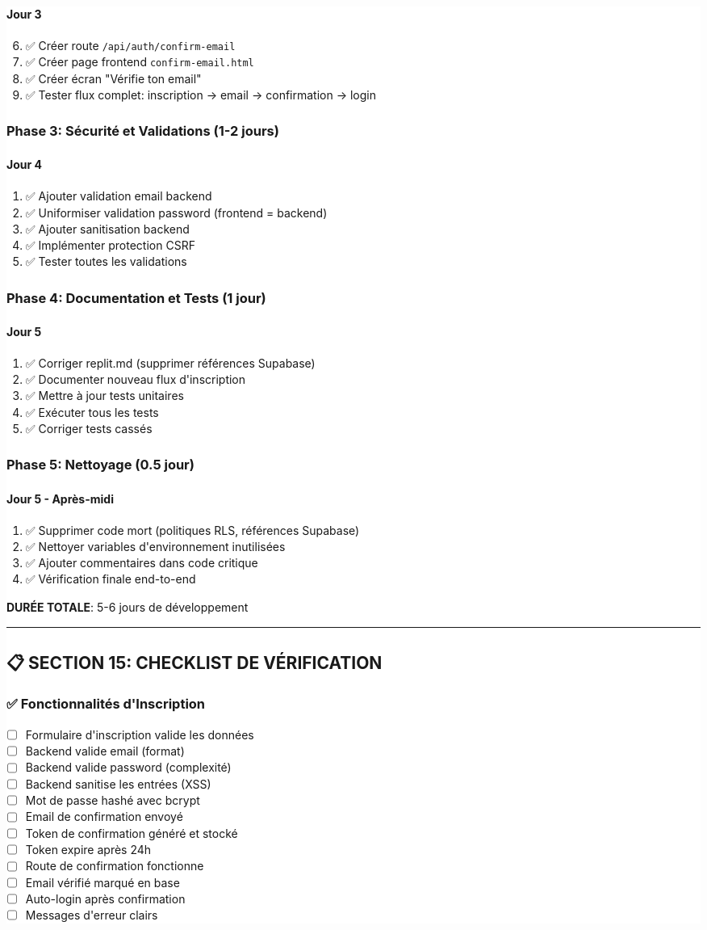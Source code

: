 #### Jour 3
6. ✅ Créer route `/api/auth/confirm-email`
7. ✅ Créer page frontend `confirm-email.html`
8. ✅ Créer écran "Vérifie ton email"
9. ✅ Tester flux complet: inscription → email → confirmation → login

### Phase 3: Sécurité et Validations (1-2 jours)

#### Jour 4
1. ✅ Ajouter validation email backend
2. ✅ Uniformiser validation password (frontend = backend)
3. ✅ Ajouter sanitisation backend
4. ✅ Implémenter protection CSRF
5. ✅ Tester toutes les validations

### Phase 4: Documentation et Tests (1 jour)

#### Jour 5
1. ✅ Corriger replit.md (supprimer références Supabase)
2. ✅ Documenter nouveau flux d'inscription
3. ✅ Mettre à jour tests unitaires
4. ✅ Exécuter tous les tests
5. ✅ Corriger tests cassés

### Phase 5: Nettoyage (0.5 jour)

#### Jour 5 - Après-midi
1. ✅ Supprimer code mort (politiques RLS, références Supabase)
2. ✅ Nettoyer variables d'environnement inutilisées
3. ✅ Ajouter commentaires dans code critique
4. ✅ Vérification finale end-to-end

**DURÉE TOTALE**: 5-6 jours de développement

---

## 📋 SECTION 15: CHECKLIST DE VÉRIFICATION

### ✅ Fonctionnalités d'Inscription

- [ ] Formulaire d'inscription valide les données
- [ ] Backend valide email (format)
- [ ] Backend valide password (complexité)
- [ ] Backend sanitise les entrées (XSS)
- [ ] Mot de passe hashé avec bcrypt
- [ ] Email de confirmation envoyé
- [ ] Token de confirmation généré et stocké
- [ ] Token expire après 24h
- [ ] Route de confirmation fonctionne
- [ ] Email vérifié marqué en base
- [ ] Auto-login après confirmation
- [ ] Messages d'erreur clairs
